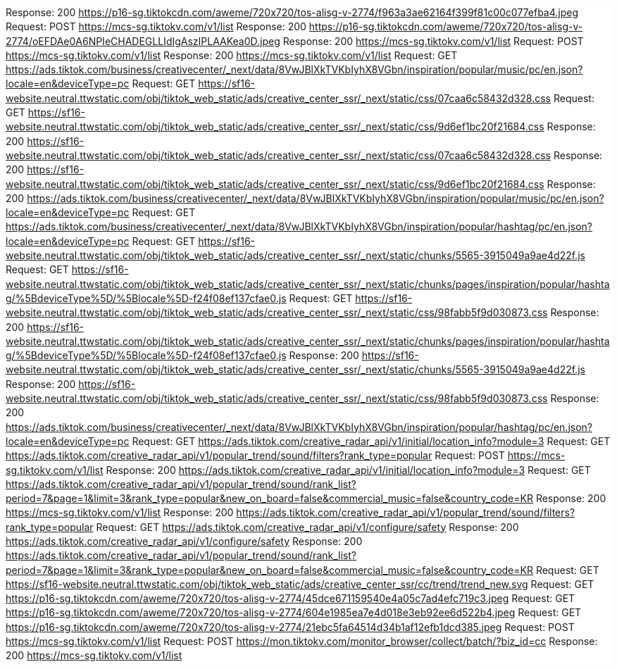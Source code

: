 Response: 200 https://p16-sg.tiktokcdn.com/aweme/720x720/tos-alisg-v-2774/f963a3ae62164f399f81c00c077efba4.jpeg
Request: POST https://mcs-sg.tiktokv.com/v1/list
Response: 200 https://p16-sg.tiktokcdn.com/aweme/720x720/tos-alisg-v-2774/oEFDAe0A6NPIeCHADEGLLIdIgAszIPLAAKea0D.jpeg
Response: 200 https://mcs-sg.tiktokv.com/v1/list
Request: POST https://mcs-sg.tiktokv.com/v1/list
Response: 200 https://mcs-sg.tiktokv.com/v1/list
Request: GET https://ads.tiktok.com/business/creativecenter/_next/data/8VwJBlXkTVKbIyhX8VGbn/inspiration/popular/music/pc/en.json?locale=en&deviceType=pc
Request: GET https://sf16-website.neutral.ttwstatic.com/obj/tiktok_web_static/ads/creative_center_ssr/_next/static/css/07caa6c58432d328.css
Request: GET https://sf16-website.neutral.ttwstatic.com/obj/tiktok_web_static/ads/creative_center_ssr/_next/static/css/9d6ef1bc20f21684.css
Response: 200 https://sf16-website.neutral.ttwstatic.com/obj/tiktok_web_static/ads/creative_center_ssr/_next/static/css/07caa6c58432d328.css
Response: 200 https://sf16-website.neutral.ttwstatic.com/obj/tiktok_web_static/ads/creative_center_ssr/_next/static/css/9d6ef1bc20f21684.css
Response: 200 https://ads.tiktok.com/business/creativecenter/_next/data/8VwJBlXkTVKbIyhX8VGbn/inspiration/popular/music/pc/en.json?locale=en&deviceType=pc
Request: GET https://ads.tiktok.com/business/creativecenter/_next/data/8VwJBlXkTVKbIyhX8VGbn/inspiration/popular/hashtag/pc/en.json?locale=en&deviceType=pc
Request: GET https://sf16-website.neutral.ttwstatic.com/obj/tiktok_web_static/ads/creative_center_ssr/_next/static/chunks/5565-3915049a9ae4d22f.js
Request: GET https://sf16-website.neutral.ttwstatic.com/obj/tiktok_web_static/ads/creative_center_ssr/_next/static/chunks/pages/inspiration/popular/hashtag/%5BdeviceType%5D/%5Blocale%5D-f24f08ef137cfae0.js
Request: GET https://sf16-website.neutral.ttwstatic.com/obj/tiktok_web_static/ads/creative_center_ssr/_next/static/css/98fabb5f9d030873.css
Response: 200 https://sf16-website.neutral.ttwstatic.com/obj/tiktok_web_static/ads/creative_center_ssr/_next/static/chunks/pages/inspiration/popular/hashtag/%5BdeviceType%5D/%5Blocale%5D-f24f08ef137cfae0.js
Response: 200 https://sf16-website.neutral.ttwstatic.com/obj/tiktok_web_static/ads/creative_center_ssr/_next/static/chunks/5565-3915049a9ae4d22f.js
Response: 200 https://sf16-website.neutral.ttwstatic.com/obj/tiktok_web_static/ads/creative_center_ssr/_next/static/css/98fabb5f9d030873.css
Response: 200 https://ads.tiktok.com/business/creativecenter/_next/data/8VwJBlXkTVKbIyhX8VGbn/inspiration/popular/hashtag/pc/en.json?locale=en&deviceType=pc
Request: GET https://ads.tiktok.com/creative_radar_api/v1/initial/location_info?module=3
Request: GET https://ads.tiktok.com/creative_radar_api/v1/popular_trend/sound/filters?rank_type=popular
Request: POST https://mcs-sg.tiktokv.com/v1/list
Response: 200 https://ads.tiktok.com/creative_radar_api/v1/initial/location_info?module=3
Request: GET https://ads.tiktok.com/creative_radar_api/v1/popular_trend/sound/rank_list?period=7&page=1&limit=3&rank_type=popular&new_on_board=false&commercial_music=false&country_code=KR
Response: 200 https://mcs-sg.tiktokv.com/v1/list
Response: 200 https://ads.tiktok.com/creative_radar_api/v1/popular_trend/sound/filters?rank_type=popular
Request: GET https://ads.tiktok.com/creative_radar_api/v1/configure/safety
Response: 200 https://ads.tiktok.com/creative_radar_api/v1/configure/safety
Response: 200 https://ads.tiktok.com/creative_radar_api/v1/popular_trend/sound/rank_list?period=7&page=1&limit=3&rank_type=popular&new_on_board=false&commercial_music=false&country_code=KR
Request: GET https://sf16-website.neutral.ttwstatic.com/obj/tiktok_web_static/ads/creative_center_ssr/cc/trend/trend_new.svg
Request: GET https://p16-sg.tiktokcdn.com/aweme/720x720/tos-alisg-v-2774/45dce671159540e4a05c7ad4efc719c3.jpeg
Request: GET https://p16-sg.tiktokcdn.com/aweme/720x720/tos-alisg-v-2774/604e1985ea7e4d018e3eb92ee6d522b4.jpeg
Request: GET https://p16-sg.tiktokcdn.com/aweme/720x720/tos-alisg-v-2774/21ebc5fa64514d34b1af12efb1dcd385.jpeg
Request: POST https://mcs-sg.tiktokv.com/v1/list
Request: POST https://mon.tiktokv.com/monitor_browser/collect/batch/?biz_id=cc
Response: 200 https://mcs-sg.tiktokv.com/v1/list